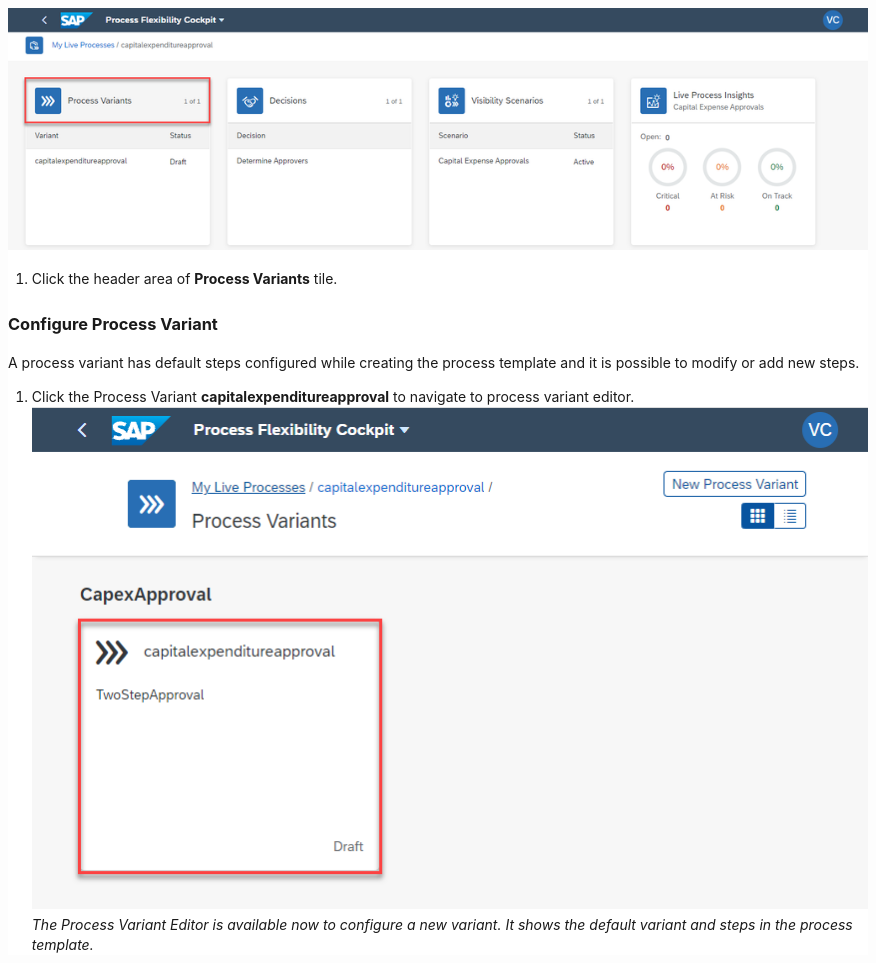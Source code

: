 ![](images/SelectProcessVariants.png)
1. Click the header area of **Process Variants** tile.

### Configure Process Variant <a name="configurevariant"></a>
A process variant has default steps configured while creating the process template and it is possible to modify or add new steps.  
1. Click the Process Variant **capitalexpenditureapproval** to navigate to process variant editor.
![](images/SelectProcessVariant.png)  
*The Process Variant Editor is available now to configure a new variant. It shows the default variant and steps in the process template.*